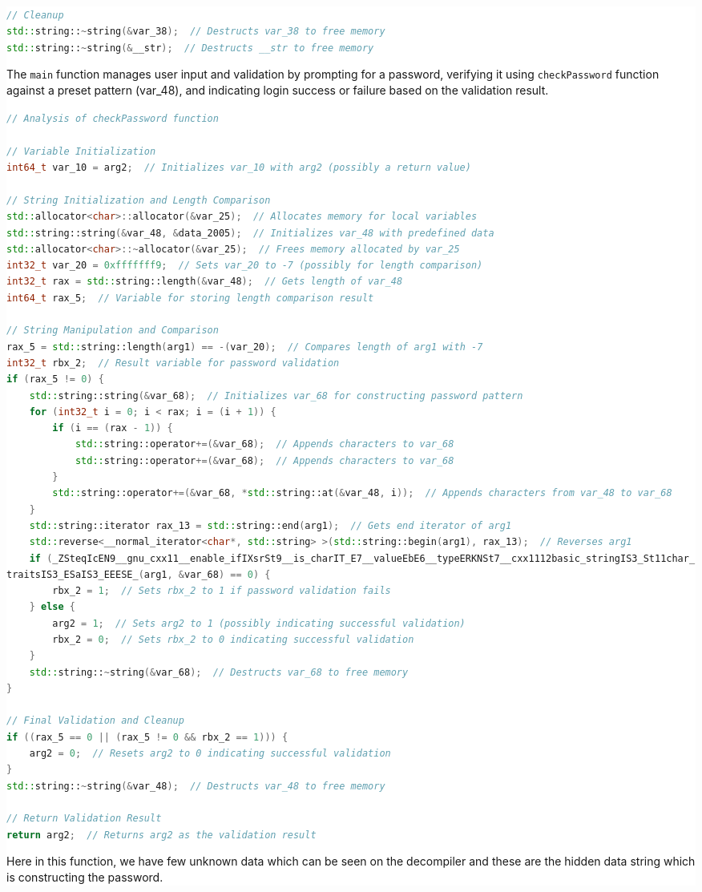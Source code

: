 ```cpp
// Cleanup
std::string::~string(&var_38);  // Destructs var_38 to free memory
std::string::~string(&__str);  // Destructs __str to free memory
```

The `main` function manages user input and validation by prompting for a password, verifying it using `checkPassword` function against a preset pattern (var_48), and indicating login success or failure based on the validation result.


```cpp
// Analysis of checkPassword function

// Variable Initialization
int64_t var_10 = arg2;  // Initializes var_10 with arg2 (possibly a return value)

// String Initialization and Length Comparison
std::allocator<char>::allocator(&var_25);  // Allocates memory for local variables
std::string::string(&var_48, &data_2005);  // Initializes var_48 with predefined data
std::allocator<char>::~allocator(&var_25);  // Frees memory allocated by var_25
int32_t var_20 = 0xfffffff9;  // Sets var_20 to -7 (possibly for length comparison)
int32_t rax = std::string::length(&var_48);  // Gets length of var_48
int64_t rax_5;  // Variable for storing length comparison result

// String Manipulation and Comparison
rax_5 = std::string::length(arg1) == -(var_20);  // Compares length of arg1 with -7
int32_t rbx_2;  // Result variable for password validation
if (rax_5 != 0) {
    std::string::string(&var_68);  // Initializes var_68 for constructing password pattern
    for (int32_t i = 0; i < rax; i = (i + 1)) {
        if (i == (rax - 1)) {
            std::string::operator+=(&var_68);  // Appends characters to var_68
            std::string::operator+=(&var_68);  // Appends characters to var_68
        }
        std::string::operator+=(&var_68, *std::string::at(&var_48, i));  // Appends characters from var_48 to var_68
    }
    std::string::iterator rax_13 = std::string::end(arg1);  // Gets end iterator of arg1
    std::reverse<__normal_iterator<char*, std::string> >(std::string::begin(arg1), rax_13);  // Reverses arg1
    if (_ZSteqIcEN9__gnu_cxx11__enable_ifIXsrSt9__is_charIT_E7__valueEbE6__typeERKNSt7__cxx1112basic_stringIS3_St11char_traitsIS3_ESaIS3_EEESE_(arg1, &var_68) == 0) {
        rbx_2 = 1;  // Sets rbx_2 to 1 if password validation fails
    } else {
        arg2 = 1;  // Sets arg2 to 1 (possibly indicating successful validation)
        rbx_2 = 0;  // Sets rbx_2 to 0 indicating successful validation
    }
    std::string::~string(&var_68);  // Destructs var_68 to free memory
}

// Final Validation and Cleanup
if ((rax_5 == 0 || (rax_5 != 0 && rbx_2 == 1))) {
    arg2 = 0;  // Resets arg2 to 0 indicating successful validation
}
std::string::~string(&var_48);  // Destructs var_48 to free memory

// Return Validation Result
return arg2;  // Returns arg2 as the validation result
```
Here in this function, we have few unknown data which can be seen on the decompiler and these are the hidden data string which is constructing the password.
